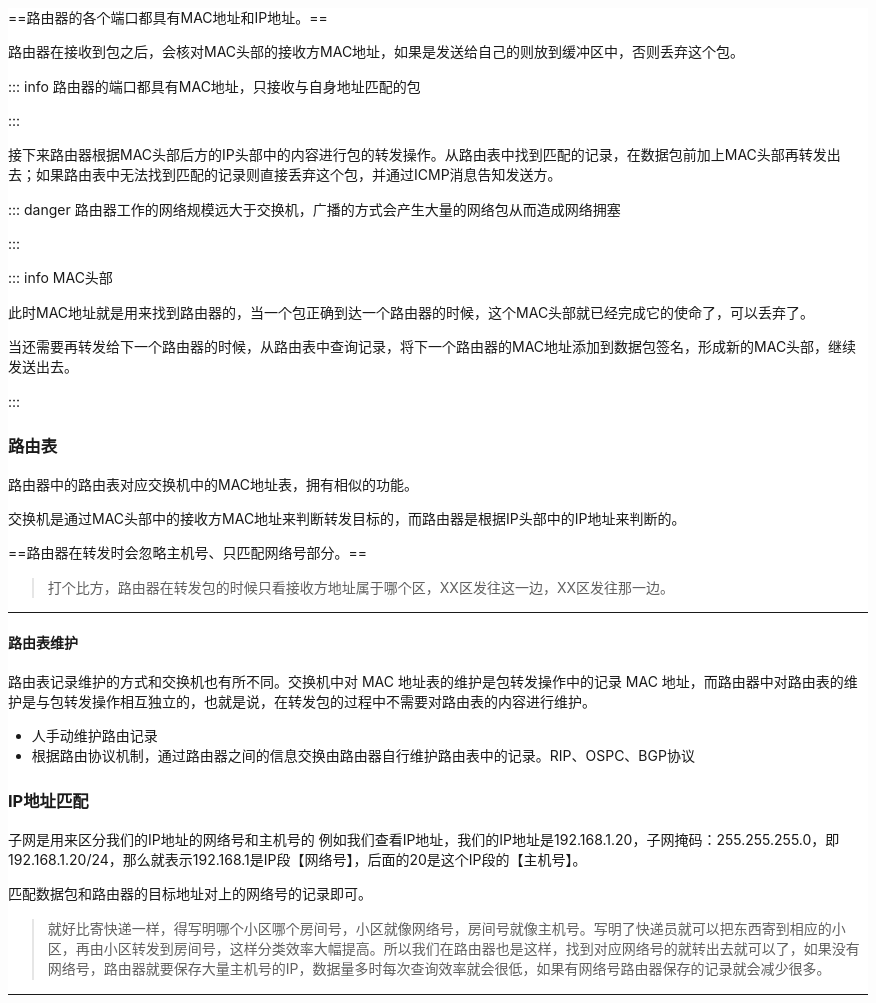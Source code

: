 

==路由器的各个端口都具有MAC地址和IP地址。==

路由器在接收到包之后，会核对MAC头部的接收方MAC地址，如果是发送给自己的则放到缓冲区中，否则丢弃这个包。

::: info 路由器的端口都具有MAC地址，只接收与自身地址匹配的包

:::



接下来路由器根据MAC头部后方的IP头部中的内容进行包的转发操作。从路由表中找到匹配的记录，在数据包前加上MAC头部再转发出去；如果路由表中无法找到匹配的记录则直接丢弃这个包，并通过ICMP消息告知发送方。

::: danger 路由器工作的网络规模远大于交换机，广播的方式会产生大量的网络包从而造成网络拥塞

:::



::: info MAC头部

此时MAC地址就是用来找到路由器的，当一个包正确到达一个路由器的时候，这个MAC头部就已经完成它的使命了，可以丢弃了。

当还需要再转发给下一个路由器的时候，从路由表中查询记录，将下一个路由器的MAC地址添加到数据包签名，形成新的MAC头部，继续发送出去。

:::



### 路由表

路由器中的路由表对应交换机中的MAC地址表，拥有相似的功能。

交换机是通过MAC头部中的接收方MAC地址来判断转发目标的，而路由器是根据IP头部中的IP地址来判断的。



==路由器在转发时会忽略主机号、只匹配网络号部分。==

> 打个比方，路由器在转发包的时候只看接收方地址属于哪个区，XX区发往这一边，XX区发往那一边。

---



#### 路由表维护

路由表记录维护的方式和交换机也有所不同。交换机中对 MAC 地址表的维护是包转发操作中的记录 MAC 地址，而路由器中对路由表的维护是与包转发操作相互独立的，也就是说，在转发包的过程中不需要对路由表的内容进行维护。

- 人手动维护路由记录
- 根据路由协议机制，通过路由器之间的信息交换由路由器自行维护路由表中的记录。RIP、OSPC、BGP协议



### IP地址匹配

子网是用来区分我们的IP地址的网络号和主机号的
例如我们查看IP地址，我们的IP地址是192.168.1.20，子网掩码：255.255.255.0，即192.168.1.20/24，那么就表示192.168.1是IP段【网络号】，后面的20是这个IP段的【主机号】。

匹配数据包和路由器的目标地址对上的网络号的记录即可。

> 就好比寄快递一样，得写明哪个小区哪个房间号，小区就像网络号，房间号就像主机号。写明了快递员就可以把东西寄到相应的小区，再由小区转发到房间号，这样分类效率大幅提高。所以我们在路由器也是这样，找到对应网络号的就转出去就可以了，如果没有网络号，路由器就要保存大量主机号的IP，数据量多时每次查询效率就会很低，如果有网络号路由器保存的记录就会减少很多。

---